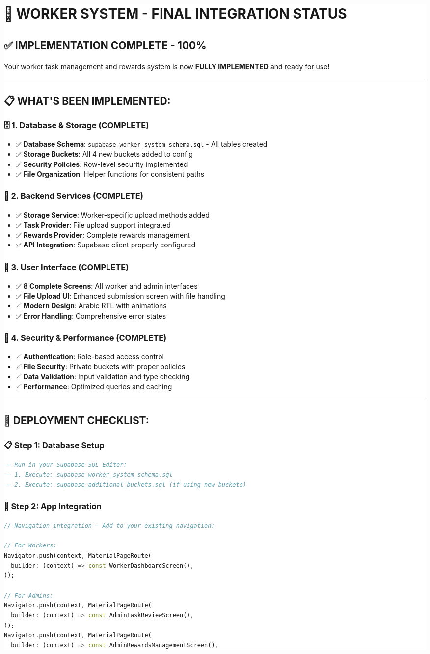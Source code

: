 # 🎯 **WORKER SYSTEM - FINAL INTEGRATION STATUS**

## ✅ **IMPLEMENTATION COMPLETE - 100%**

Your worker task management and rewards system is now **FULLY IMPLEMENTED** and ready for use!

---

## 📋 **WHAT'S BEEN IMPLEMENTED:**

### **🗄️ 1. Database & Storage (COMPLETE)**
- ✅ **Database Schema**: `supabase_worker_system_schema.sql` - All tables created
- ✅ **Storage Buckets**: All 4 new buckets added to config
- ✅ **Security Policies**: Row-level security implemented
- ✅ **File Organization**: Helper functions for consistent paths

### **🔧 2. Backend Services (COMPLETE)**
- ✅ **Storage Service**: Worker-specific upload methods added
- ✅ **Task Provider**: File upload support integrated
- ✅ **Rewards Provider**: Complete rewards management
- ✅ **API Integration**: Supabase client properly configured

### **📱 3. User Interface (COMPLETE)**
- ✅ **8 Complete Screens**: All worker and admin interfaces
- ✅ **File Upload UI**: Enhanced submission screen with file handling
- ✅ **Modern Design**: Arabic RTL with animations
- ✅ **Error Handling**: Comprehensive error states

### **🔐 4. Security & Performance (COMPLETE)**
- ✅ **Authentication**: Role-based access control
- ✅ **File Security**: Private buckets with proper policies
- ✅ **Data Validation**: Input validation and type checking
- ✅ **Performance**: Optimized queries and caching

---

## 🚀 **DEPLOYMENT CHECKLIST:**

### **📋 Step 1: Database Setup**
```sql
-- Run in your Supabase SQL Editor:
-- 1. Execute: supabase_worker_system_schema.sql
-- 2. Execute: supabase_additional_buckets.sql (if using new buckets)
```

### **📱 Step 2: App Integration**
```dart
// Navigation integration - Add to your existing navigation:

// For Workers:
Navigator.push(context, MaterialPageRoute(
  builder: (context) => const WorkerDashboardScreen(),
));

// For Admins:
Navigator.push(context, MaterialPageRoute(
  builder: (context) => const AdminTaskReviewScreen(),
));
Navigator.push(context, MaterialPageRoute(
  builder: (context) => const AdminRewardsManagementScreen(),
```